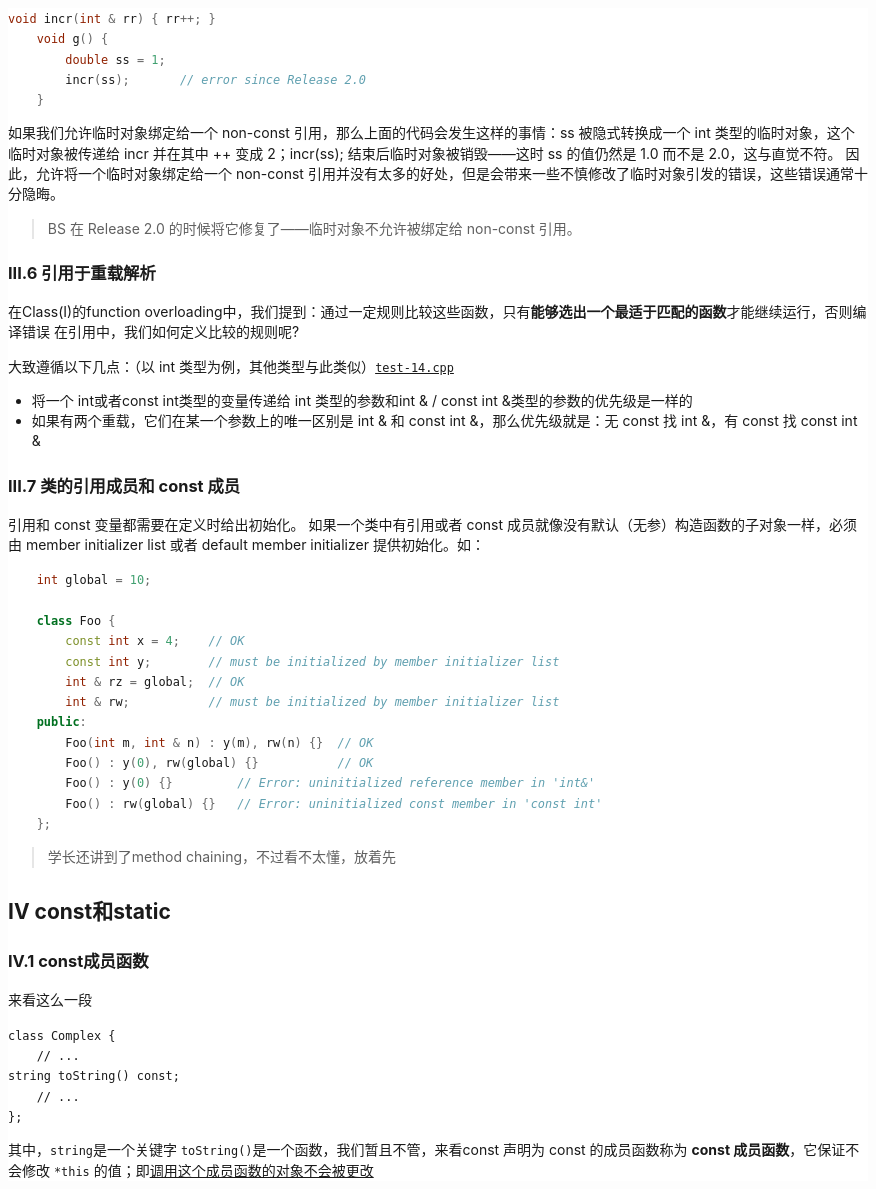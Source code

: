 ```c++
void incr(int & rr) { rr++; }
    void g() {
        double ss = 1;
        incr(ss);       // error since Release 2.0
    }
```
    
  
如果我们允许临时对象绑定给一个 non-const 引用，那么上面的代码会发生这样的事情：ss 被隐式转换成一个 int 类型的临时对象，这个临时对象被传递给 incr 并在其中 ++ 变成 2；incr(ss); 结束后临时对象被销毁——这时 ss 的值仍然是 1.0 而不是 2.0，这与直觉不符。
因此，允许将一个临时对象绑定给一个 non-const 引用并没有太多的好处，但是会带来一些不慎修改了临时对象引发的错误，这些错误通常十分隐晦。
> BS 在 Release 2.0 的时候将它修复了——临时对象不允许被绑定给 non-const 引用。

### III.6 引用于重载解析

在Class(I)的function overloading中，我们提到：通过一定规则比较这些函数，只有**能够选出一个最适于匹配的函数**才能继续运行，否则编译错误
在引用中，我们如何定义比较的规则呢?

大致遵循以下几点：（以 int 类型为例，其他类型与此类似）[`test-14.cpp`](test/test-14.cpp)
- 将一个 int或者const int类型的变量传递给 int 类型的参数和int & / const int &类型的参数的优先级是一样的
- 如果有两个重载，它们在某一个参数上的唯一区别是 int & 和 const int &，那么优先级就是：无 const 找 int &，有 const 找 const int &

### III.7 类的引用成员和 const 成员

引用和 const 变量都需要在定义时给出初始化。
如果一个类中有引用或者 const 成员就像没有默认（无参）构造函数的子对象一样，必须由 member initializer list 或者 default member initializer 提供初始化。如：

```c++
    int global = 10;

    class Foo {
        const int x = 4;    // OK
        const int y;        // must be initialized by member initializer list
        int & rz = global;  // OK
        int & rw;           // must be initialized by member initializer list
    public:
        Foo(int m, int & n) : y(m), rw(n) {}  // OK
        Foo() : y(0), rw(global) {}           // OK
        Foo() : y(0) {}         // Error: uninitialized reference member in 'int&'
        Foo() : rw(global) {}   // Error: uninitialized const member in 'const int'
    };
```

> 学长还讲到了method chaining，不过看不太懂，放着先

## IV const和static

### IV.1 const成员函数

来看这么一段

    class Complex {
        // ...
    string toString() const;
        // ...
    };
其中，`string`是一个关键字 `toString()`是一个函数，我们暂且不管，来看const
声明为 const 的成员函数称为 **const 成员函数**，它保证不会修改 `*this` 的值；即<u>调用这个成员函数的对象不会被更改</u>
